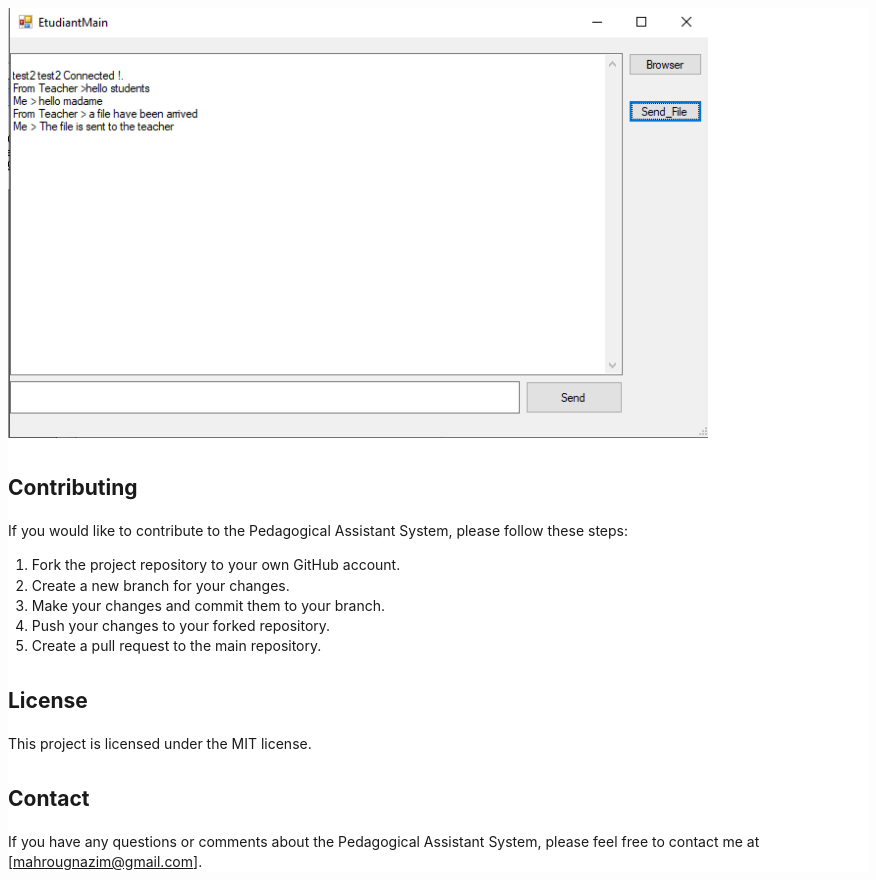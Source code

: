 <div style="position:relative;">
  <div style="position:absolute; top:50%; left:50%; transform:translate(-50%, -50%); text-align:center; color:white; font-weight:bold; font-size:20px;">Etudiant main form </div>
  <img src="/Images/Etudiant_Main.png" width="700">
</div>






## Contributing

If you would like to contribute to the Pedagogical Assistant System, please follow these steps:

1. Fork the project repository to your own GitHub account.
2. Create a new branch for your changes.
3. Make your changes and commit them to your branch.
4. Push your changes to your forked repository.
5. Create a pull request to the main repository.

## License

This project is licensed under the MIT license.

## Contact

If you have any questions or comments about the Pedagogical Assistant System, please feel free to contact me at [mahrougnazim@gmail.com].

